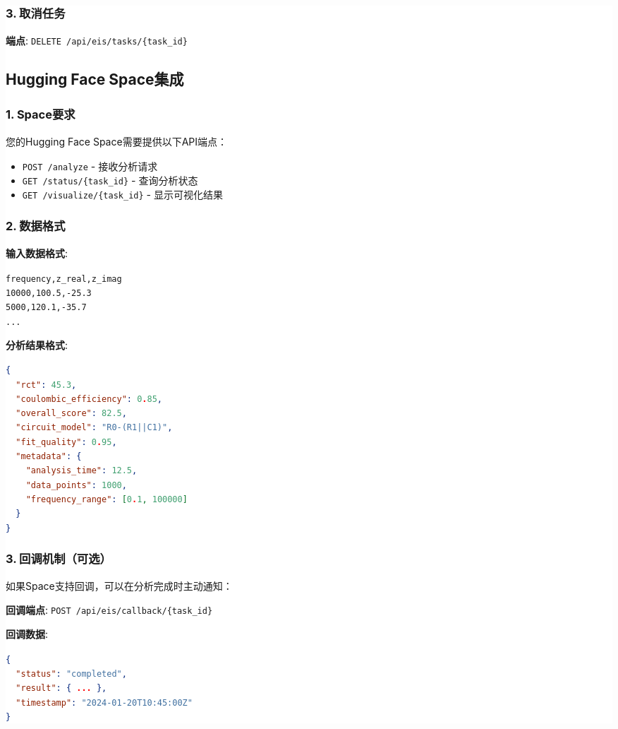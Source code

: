 ### 3. 取消任务

**端点**: `DELETE /api/eis/tasks/{task_id}`

## Hugging Face Space集成

### 1. Space要求

您的Hugging Face Space需要提供以下API端点：

- `POST /analyze` - 接收分析请求
- `GET /status/{task_id}` - 查询分析状态
- `GET /visualize/{task_id}` - 显示可视化结果

### 2. 数据格式

**输入数据格式**:
```csv
frequency,z_real,z_imag
10000,100.5,-25.3
5000,120.1,-35.7
...
```

**分析结果格式**:
```json
{
  "rct": 45.3,
  "coulombic_efficiency": 0.85,
  "overall_score": 82.5,
  "circuit_model": "R0-(R1||C1)",
  "fit_quality": 0.95,
  "metadata": {
    "analysis_time": 12.5,
    "data_points": 1000,
    "frequency_range": [0.1, 100000]
  }
}
```

### 3. 回调机制（可选）

如果Space支持回调，可以在分析完成时主动通知：

**回调端点**: `POST /api/eis/callback/{task_id}`

**回调数据**:
```json
{
  "status": "completed",
  "result": { ... },
  "timestamp": "2024-01-20T10:45:00Z"
}
```
